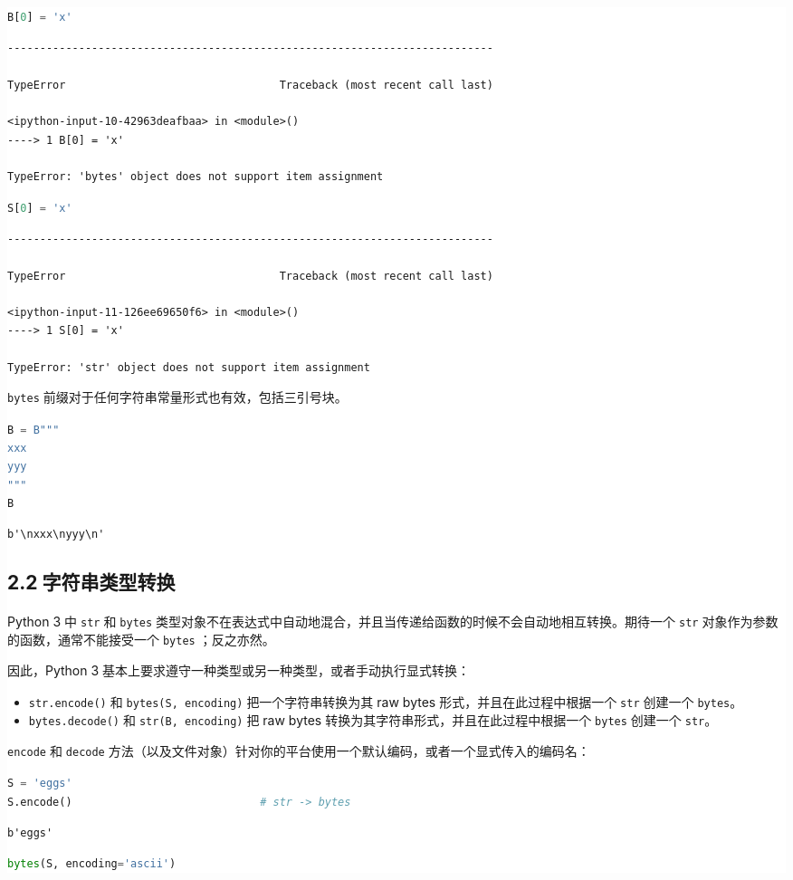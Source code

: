 ```python
B[0] = 'x'
```

    ---------------------------------------------------------------------------

    TypeError                                 Traceback (most recent call last)

    <ipython-input-10-42963deafbaa> in <module>()
    ----> 1 B[0] = 'x'

    TypeError: 'bytes' object does not support item assignment

```python
S[0] = 'x'
```

    ---------------------------------------------------------------------------

    TypeError                                 Traceback (most recent call last)

    <ipython-input-11-126ee69650f6> in <module>()
    ----> 1 S[0] = 'x'

    TypeError: 'str' object does not support item assignment

`bytes` 前缀对于任何字符串常量形式也有效，包括三引号块。

```python
B = B"""
xxx
yyy
"""
B
```

    b'\nxxx\nyyy\n'

## 2.2 字符串类型转换

Python 3 中 `str` 和 `bytes` 类型对象不在表达式中自动地混合，并且当传递给函数的时候不会自动地相互转换。期待一个 `str` 对象作为参数的函数，通常不能接受一个 `bytes` ；反之亦然。

因此，Python 3 基本上要求遵守一种类型或另一种类型，或者手动执行显式转换：

-   `str.encode()` 和 `bytes(S, encoding)` 把一个字符串转换为其 raw bytes 形式，并且在此过程中根据一个 `str` 创建一个 `bytes`。
-   `bytes.decode()` 和 `str(B, encoding)` 把 raw bytes 转换为其字符串形式，并且在此过程中根据一个 `bytes` 创建一个 `str`。

`encode` 和 `decode` 方法（以及文件对象）针对你的平台使用一个默认编码，或者一个显式传入的编码名：

```python
S = 'eggs'
S.encode()                             # str -> bytes
```

    b'eggs'

```python
bytes(S, encoding='ascii')
```
